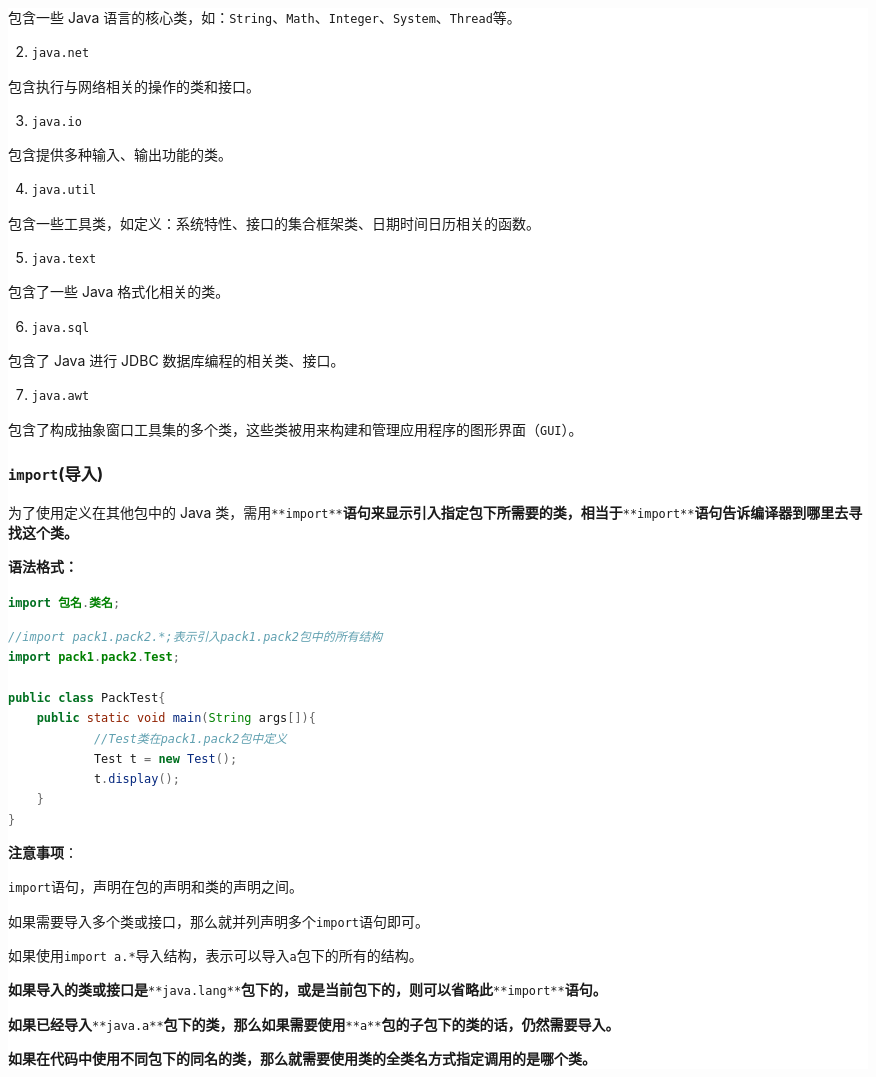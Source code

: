 包含一些 Java 语言的核心类，如：`String`、`Math`、`Integer`、`System`、`Thread`等。

2. `java.net`

包含执行与网络相关的操作的类和接口。

3. `java.io`

包含提供多种输入、输出功能的类。

4. `java.util`

包含一些工具类，如定义：系统特性、接口的集合框架类、日期时间日历相关的函数。

5. `java.text`

包含了一些 Java 格式化相关的类。

6. `java.sql`

包含了 Java 进行 JDBC 数据库编程的相关类、接口。

7. `java.awt`

包含了构成抽象窗口工具集的多个类，这些类被用来构建和管理应用程序的图形界面（`GUI`）。

### `import`(导入)

为了使用定义在其他包中的 Java 类，需用`**import**`**语句来显示引入指定包下所需要的类，相当于**`**import**`**语句告诉编译器到哪里去寻找这个类。**

**语法格式：**

```java
import 包名.类名;
```

```java
//import pack1.pack2.*;表示引入pack1.pack2包中的所有结构
import pack1.pack2.Test;

public class PackTest{
    public static void main(String args[]){
            //Test类在pack1.pack2包中定义
            Test t = new Test();
            t.display();
    }
}
```

**注意事项**：

`import`语句，声明在包的声明和类的声明之间。

如果需要导入多个类或接口，那么就并列声明多个`import`语句即可。

如果使用`import a.*`导入结构，表示可以导入`a`包下的所有的结构。

**如果导入的类或接口是**`**java.lang**`**包下的，或是当前包下的，则可以省略此**`**import**`**语句。**

**如果已经导入**`**java.a**`**包下的类，那么如果需要使用**`**a**`**包的子包下的类的话，仍然需要导入。**

**如果在代码中使用不同包下的同名的类，那么就需要使用类的全类名方式指定调用的是哪个类。**
